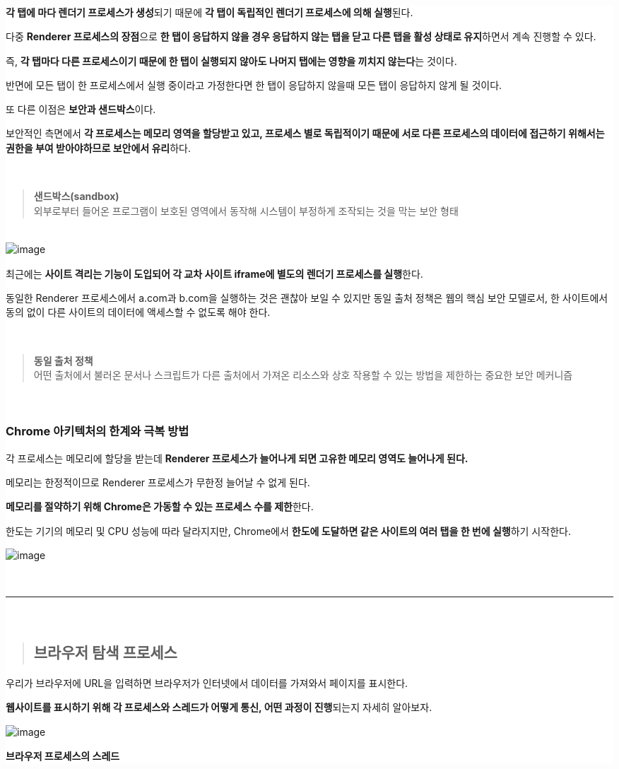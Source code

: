 **각 탭에 마다 렌더기 프로세스가 생성**되기 때문에 **각 탭이 독립적인 렌더기 프로세스에 의해 실행**된다.

다중 **Renderer 프로세스의 장점**으로 **한 탭이 응답하지 않을 경우 응답하지 않는 탭을 닫고 다른 탭을 활성 상태로 유지**하면서 계속 진행할 수 있다.

즉, **각 탭마다 다른 프로세스이기 때문에 한 탭이 실행되지 않아도 나머지 탭에는 영향을 끼치지 않는다**는 것이다.

반면에 모든 탭이 한 프로세스에서 실행 중이라고 가정한다면 한 탭이 응답하지 않을때 모든 탭이 응답하지 않게 될 것이다.

또 다른 이점은 **보안과 샌드박스**이다.

보안적인 측면에서 **각 프로세스는 메모리 영역을 할당받고 있고, 프로세스 별로 독립적이기 때문에 서로 다른 프로세스의 데이터에 접근하기 위해서는 권한을 부여 받아야하므로 보안에서 유리**하다.

<br/>

> **샌드박스(sandbox)**<br/>
> 외부로부터 들어온 프로그램이 보호된 영역에서 동작해 시스템이 부정하게 조작되는 것을 막는 보안 형태

<br/>

<img src="https://github.com/hajung00/hajung00.github.io/assets/66300154/1c9a92af-4ae7-400b-b219-eae730232a94" width="80%" height="60%" alt="image"/>

최근에는 **사이트 격리는 기능이 도입되어 각 교차 사이트 iframe에 별도의 렌더기 프로세스를 실행**한다.

동일한 Renderer 프로세스에서 a.com과 b.com을 실행하는 것은 괜찮아 보일 수 있지만 동일 출처 정책은 웹의 핵심 보안 모델로서, 한 사이트에서 동의 없이 다른 사이트의 데이터에 액세스할 수 없도록 해야 한다.

<br/>

> **동일 출처 정책**<br/>
> 어떤 출처에서 불러온 문서나 스크립트가 다른 출처에서 가져온 리소스와 상호 작용할 수 있는 방법을 제한하는 중요한 보안 메커니즘

<br/>

### Chrome 아키텍처의 한계와 극복 방법

각 프로세스는 메모리에 할당을 받는데 **Renderer 프로세스가 늘어나게 되면 고유한 메모리 영역도 늘어나게 된다.**

메모리는 한정적이므로 Renderer 프로세스가 무한정 늘어날 수 없게 된다.

**메모리를 절약하기 위해 Chrome은 가동할 수 있는 프로세스 수를 제한**한다.

한도는 기기의 메모리 및 CPU 성능에 따라 달라지지만, Chrome에서 **한도에 도달하면 같은 사이트의 여러 탭을 한 번에 실행**하기 시작한다.

![image](https://github.com/hajung00/hajung00.github.io/assets/66300154/5f75ef27-0856-49a5-a3a1-f1ca1e0a0349)

<br/>

---

<br/>

> ## 브라우저 탐색 프로세스

우리가 브라우저에 URL을 입력하면 브라우저가 인터넷에서 데이터를 가져와서 페이지를 표시한다.

**웹사이트를 표시하기 위해 각 프로세스와 스레드가 어떻게 통신, 어떤 과정이 진행**되는지 자세히 알아보자.

<img src="https://github.com/hajung00/hajung00.github.io/assets/66300154/66d65e8d-f578-43e6-89ba-ed91db86cdfc" width="80%" height="60%" alt="image"/>

**브라우저 프로세스의 스레드**
